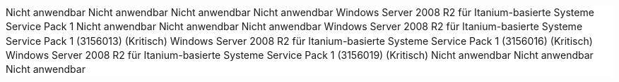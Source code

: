 </td>
<td style="border:1px solid black;">
Nicht anwendbar

</td>
<td style="border:1px solid black;">
Nicht anwendbar

</td>
<td style="border:1px solid black;">
Nicht anwendbar

</td>
<td style="border:1px solid black;">
Nicht anwendbar

</td>
</tr>
<tr>
<td style="border:1px solid black;">
Windows Server 2008 R2 für Itanium-basierte Systeme Service Pack 1

</td>
<td style="border:1px solid black;">
Nicht anwendbar

</td>
<td style="border:1px solid black;">
Nicht anwendbar

</td>
<td style="border:1px solid black;">
Nicht anwendbar

</td>
<td style="border:1px solid black;">
Windows Server 2008 R2 für Itanium-basierte Systeme Service Pack 1  
(3156013)  
(Kritisch)  
Windows Server 2008 R2 für Itanium-basierte Systeme Service Pack 1  
(3156016)  
(Kritisch)  
Windows Server 2008 R2 für Itanium-basierte Systeme Service Pack 1  
(3156019)  
(Kritisch)

</td>
<td style="border:1px solid black;">
Nicht anwendbar

</td>
<td style="border:1px solid black;">
Nicht anwendbar

</td>
<td style="border:1px solid black;">
Nicht anwendbar
